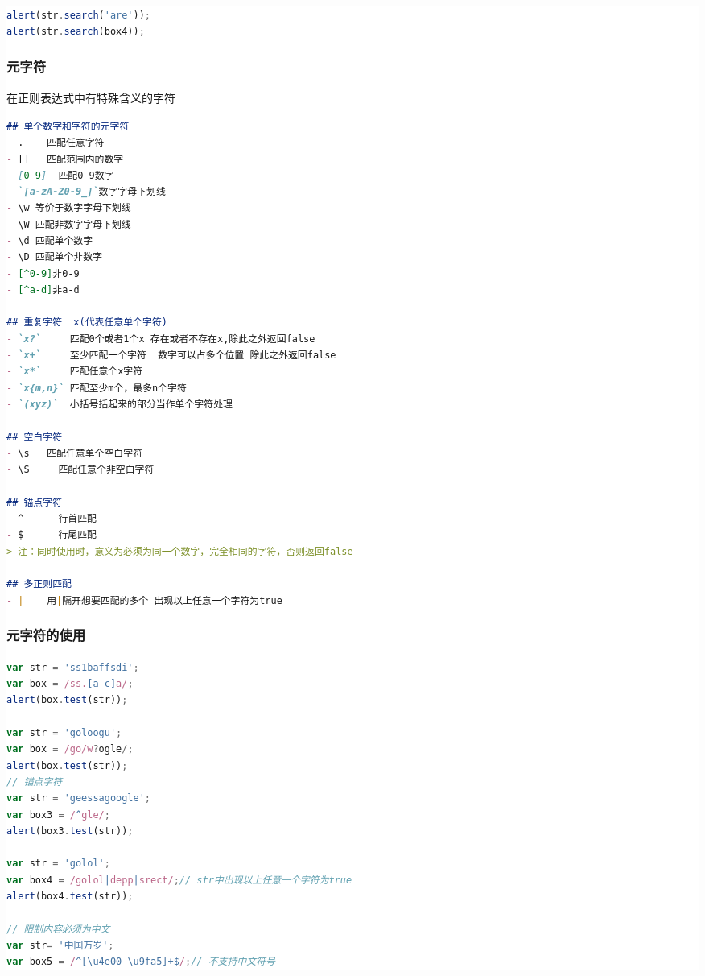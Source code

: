 ```javascript
alert(str.search('are'));
alert(str.search(box4));
```

### 元字符

在正则表达式中有特殊含义的字符

```markdown
## 单个数字和字符的元字符
- .    匹配任意字符
- []   匹配范围内的数字
- [0-9]  匹配0-9数字
- `[a-zA-Z0-9_]`数字字母下划线
- \w 等价于数字字母下划线
- \W 匹配非数字字母下划线
- \d 匹配单个数字
- \D 匹配单个非数字
- [^0-9]非0-9
- [^a-d]非a-d

## 重复字符  x(代表任意单个字符)
- `x?`     匹配0个或者1个x 存在或者不存在x,除此之外返回false
- `x+`     至少匹配一个字符  数字可以占多个位置 除此之外返回false
- `x*`	   匹配任意个x字符
- `x{m,n}` 匹配至少m个，最多n个字符
- `(xyz)`  小括号括起来的部分当作单个字符处理

## 空白字符
- \s   匹配任意单个空白字符
- \S	 匹配任意个非空白字符

## 锚点字符
- ^ 	 行首匹配
- $ 	 行尾匹配
> 注：同时使用时，意义为必须为同一个数字，完全相同的字符，否则返回false

## 多正则匹配
- |    用|隔开想要匹配的多个 出现以上任意一个字符为true

```

### 元字符的使用

```javascript
var str = 'ss1baffsdi';
var box = /ss.[a-c]a/;
alert(box.test(str));

var str = 'goloogu';
var box = /go/w?ogle/;
alert(box.test(str));
// 锚点字符
var str = 'geessagoogle';
var box3 = /^gle/;
alert(box3.test(str));

var str = 'golol';
var box4 = /golol|depp|srect/;// str中出现以上任意一个字符为true
alert(box4.test(str));

// 限制内容必须为中文
var str= '中国万岁';
var box5 = /^[\u4e00-\u9fa5]+$/;// 不支持中文符号
```